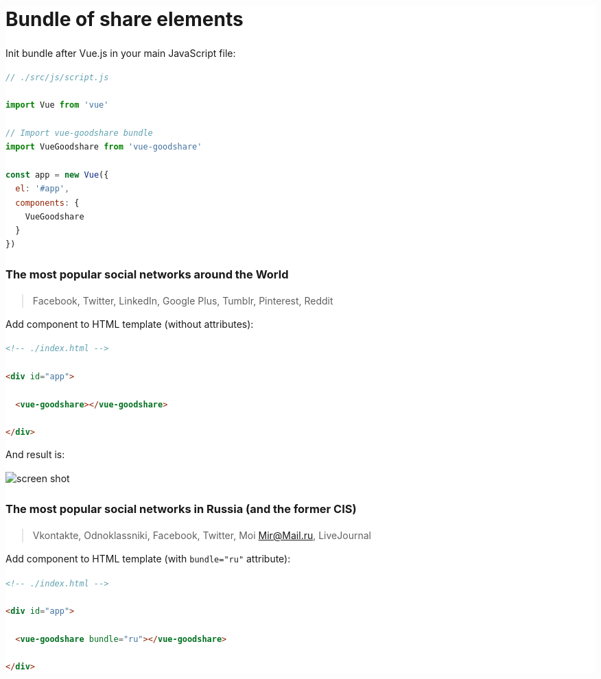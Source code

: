 # Bundle of share elements

Init bundle after Vue.js in your main JavaScript file:

``` js
// ./src/js/script.js

import Vue from 'vue'

// Import vue-goodshare bundle
import VueGoodshare from 'vue-goodshare'

const app = new Vue({
  el: '#app',
  components: {
    VueGoodshare
  }
})
```

### The most popular social networks around the World

> Facebook, Twitter, LinkedIn, Google Plus, Tumblr, Pinterest, Reddit

Add component to HTML template (without attributes):

``` html
<!-- ./index.html -->

<div id="app">

  <vue-goodshare></vue-goodshare>

</div>
```

And result is:

<img width="100%" alt="screen shot" src="https://user-images.githubusercontent.com/11155743/32456641-62592450-c337-11e7-8f75-61919301d6de.jpg">

### The most popular social networks in Russia (and the former CIS)

> Vkontakte, Odnoklassniki, Facebook, Twitter, Moi Mir@Mail.ru, LiveJournal

Add component to HTML template (with `bundle="ru"` attribute):

``` html
<!-- ./index.html -->

<div id="app">

  <vue-goodshare bundle="ru"></vue-goodshare>

</div>
```
